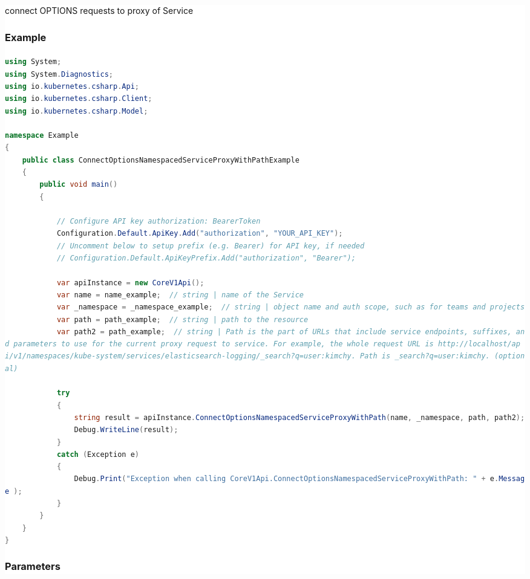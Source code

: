 

connect OPTIONS requests to proxy of Service

### Example
```csharp
using System;
using System.Diagnostics;
using io.kubernetes.csharp.Api;
using io.kubernetes.csharp.Client;
using io.kubernetes.csharp.Model;

namespace Example
{
    public class ConnectOptionsNamespacedServiceProxyWithPathExample
    {
        public void main()
        {
            
            // Configure API key authorization: BearerToken
            Configuration.Default.ApiKey.Add("authorization", "YOUR_API_KEY");
            // Uncomment below to setup prefix (e.g. Bearer) for API key, if needed
            // Configuration.Default.ApiKeyPrefix.Add("authorization", "Bearer");

            var apiInstance = new CoreV1Api();
            var name = name_example;  // string | name of the Service
            var _namespace = _namespace_example;  // string | object name and auth scope, such as for teams and projects
            var path = path_example;  // string | path to the resource
            var path2 = path_example;  // string | Path is the part of URLs that include service endpoints, suffixes, and parameters to use for the current proxy request to service. For example, the whole request URL is http://localhost/api/v1/namespaces/kube-system/services/elasticsearch-logging/_search?q=user:kimchy. Path is _search?q=user:kimchy. (optional) 

            try
            {
                string result = apiInstance.ConnectOptionsNamespacedServiceProxyWithPath(name, _namespace, path, path2);
                Debug.WriteLine(result);
            }
            catch (Exception e)
            {
                Debug.Print("Exception when calling CoreV1Api.ConnectOptionsNamespacedServiceProxyWithPath: " + e.Message );
            }
        }
    }
}
```

### Parameters
